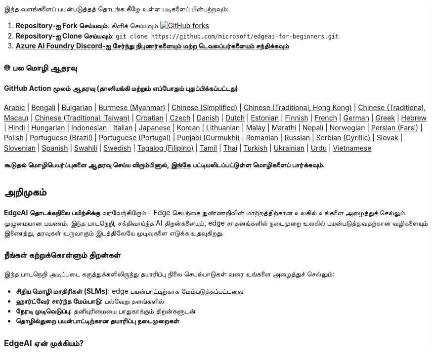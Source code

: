 இந்த வளங்களைப் பயன்படுத்தத் தொடங்க கீழே உள்ள படிகளைப் பின்பற்றவும்:

1. **Repository-ஐ Fork செய்யவும்**: கிளிக் செய்யவும் [![GitHub forks](https://img.shields.io/github/forks/microsoft/edgeai-for-beginners.svg?style=social&label=Fork)](https://GitHub.com/microsoft/edgeai-for-beginners/fork)
2. **Repository-ஐ Clone செய்யவும்**:   `git clone https://github.com/microsoft/edgeai-for-beginners.git`
3. [**Azure AI Foundry Discord-ஐ சேர்ந்து நிபுணர்களையும் மற்ற டெவலப்பர்களையும் சந்திக்கவும்**](https://discord.com/invite/ByRwuEEgH4)

### 🌐 பல மொழி ஆதரவு

#### GitHub Action மூலம் ஆதரவு (தானியங்கி மற்றும் எப்போதும் புதுப்பிக்கப்பட்டது)

[Arabic](../ar/README.md) | [Bengali](../bn/README.md) | [Bulgarian](../bg/README.md) | [Burmese (Myanmar)](../my/README.md) | [Chinese (Simplified)](../zh/README.md) | [Chinese (Traditional, Hong Kong)](../hk/README.md) | [Chinese (Traditional, Macau)](../mo/README.md) | [Chinese (Traditional, Taiwan)](../tw/README.md) | [Croatian](../hr/README.md) | [Czech](../cs/README.md) | [Danish](../da/README.md) | [Dutch](../nl/README.md) | [Estonian](../et/README.md) | [Finnish](../fi/README.md) | [French](../fr/README.md) | [German](../de/README.md) | [Greek](../el/README.md) | [Hebrew](../he/README.md) | [Hindi](../hi/README.md) | [Hungarian](../hu/README.md) | [Indonesian](../id/README.md) | [Italian](../it/README.md) | [Japanese](../ja/README.md) | [Korean](../ko/README.md) | [Lithuanian](../lt/README.md) | [Malay](../ms/README.md) | [Marathi](../mr/README.md) | [Nepali](../ne/README.md) | [Norwegian](../no/README.md) | [Persian (Farsi)](../fa/README.md) | [Polish](../pl/README.md) | [Portuguese (Brazil)](../br/README.md) | [Portuguese (Portugal)](../pt/README.md) | [Punjabi (Gurmukhi)](../pa/README.md) | [Romanian](../ro/README.md) | [Russian](../ru/README.md) | [Serbian (Cyrillic)](../sr/README.md) | [Slovak](../sk/README.md) | [Slovenian](../sl/README.md) | [Spanish](../es/README.md) | [Swahili](../sw/README.md) | [Swedish](../sv/README.md) | [Tagalog (Filipino)](../tl/README.md) | [Tamil](./README.md) | [Thai](../th/README.md) | [Turkish](../tr/README.md) | [Ukrainian](../uk/README.md) | [Urdu](../ur/README.md) | [Vietnamese](../vi/README.md)

**கூடுதல் மொழிபெயர்ப்புகளை ஆதரவு செய்ய விரும்பினால், [இங்கே](https://github.com/Azure/co-op-translator/blob/main/getting_started/supported-languages.md) பட்டியலிடப்பட்டுள்ள மொழிகளைப் பார்க்கவும்.**

## அறிமுகம்

**EdgeAI தொடக்கநிலை பயிற்சிக்கு** வரவேற்கிறோம் – Edge செயற்கை நுண்ணறிவின் மாற்றத்திற்கான உலகில் உங்களை அழைத்துச் செல்லும் முழுமையான பயணம். இந்த பாடநெறி, சக்திவாய்ந்த AI திறன்களையும், edge சாதனங்களில் நடைமுறை உலகில் பயன்படுத்துவதற்கான வழிகளையும் இணைத்து, தரவுகள் உருவாகும் இடத்திலேயே முடிவுகளை எடுக்க உதவுகிறது.

### நீங்கள் கற்றுக்கொள்ளும் திறன்கள்

இந்த பாடநெறி அடிப்படை கருத்துக்களிலிருந்து தயாரிப்பு நிலை செயல்பாடுகள் வரை உங்களை அழைத்துச் செல்லும்:
- **சிறிய மொழி மாதிரிகள் (SLMs)**: edge பயன்பாட்டிற்காக மேம்படுத்தப்பட்டவை
- **ஹார்ட்வேர் சார்ந்த மேம்பாடு**: பல்வேறு தளங்களில்
- **நேரடி முடிவெடுப்பு**: தனியுரிமையை பாதுகாக்கும் திறன்களுடன்
- **தொழில்துறை பயன்பாட்டிற்கான தயாரிப்பு நடைமுறைகள்**

### EdgeAI ஏன் முக்கியம்?
